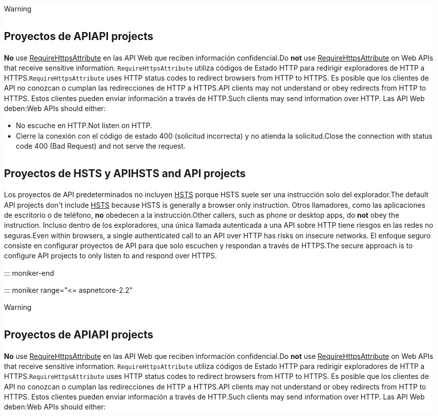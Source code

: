 > [!WARNING]
> ## <a name="api-projects"></a><span data-ttu-id="d10d4-109">Proyectos de API</span><span class="sxs-lookup"><span data-stu-id="d10d4-109">API projects</span></span>
>
> <span data-ttu-id="d10d4-110">**No** use [RequireHttpsAttribute](/dotnet/api/microsoft.aspnetcore.mvc.requirehttpsattribute) en las API Web que reciben información confidencial.</span><span class="sxs-lookup"><span data-stu-id="d10d4-110">Do **not** use [RequireHttpsAttribute](/dotnet/api/microsoft.aspnetcore.mvc.requirehttpsattribute) on Web APIs that receive sensitive information.</span></span> <span data-ttu-id="d10d4-111">`RequireHttpsAttribute` utiliza códigos de Estado HTTP para redirigir exploradores de HTTP a HTTPS.</span><span class="sxs-lookup"><span data-stu-id="d10d4-111">`RequireHttpsAttribute` uses HTTP status codes to redirect browsers from HTTP to HTTPS.</span></span> <span data-ttu-id="d10d4-112">Es posible que los clientes de API no conozcan o cumplan las redirecciones de HTTP a HTTPS.</span><span class="sxs-lookup"><span data-stu-id="d10d4-112">API clients may not understand or obey redirects from HTTP to HTTPS.</span></span> <span data-ttu-id="d10d4-113">Estos clientes pueden enviar información a través de HTTP.</span><span class="sxs-lookup"><span data-stu-id="d10d4-113">Such clients may send information over HTTP.</span></span> <span data-ttu-id="d10d4-114">Las API Web deben:</span><span class="sxs-lookup"><span data-stu-id="d10d4-114">Web APIs should either:</span></span>
>
> * <span data-ttu-id="d10d4-115">No escuche en HTTP.</span><span class="sxs-lookup"><span data-stu-id="d10d4-115">Not listen on HTTP.</span></span>
> * <span data-ttu-id="d10d4-116">Cierre la conexión con el código de estado 400 (solicitud incorrecta) y no atienda la solicitud.</span><span class="sxs-lookup"><span data-stu-id="d10d4-116">Close the connection with status code 400 (Bad Request) and not serve the request.</span></span>
>
> ## <a name="hsts-and-api-projects"></a><span data-ttu-id="d10d4-117">Proyectos de HSTS y API</span><span class="sxs-lookup"><span data-stu-id="d10d4-117">HSTS and API projects</span></span>
>
> <span data-ttu-id="d10d4-118">Los proyectos de API predeterminados no incluyen [HSTS](#hsts) porque HSTS suele ser una instrucción solo del explorador.</span><span class="sxs-lookup"><span data-stu-id="d10d4-118">The default API projects don't include [HSTS](#hsts) because HSTS is generally a browser only instruction.</span></span> <span data-ttu-id="d10d4-119">Otros llamadores, como las aplicaciones de escritorio o de teléfono, **no** obedecen a la instrucción.</span><span class="sxs-lookup"><span data-stu-id="d10d4-119">Other callers, such as phone or desktop apps, do **not** obey the instruction.</span></span> <span data-ttu-id="d10d4-120">Incluso dentro de los exploradores, una única llamada autenticada a una API sobre HTTP tiene riesgos en las redes no seguras.</span><span class="sxs-lookup"><span data-stu-id="d10d4-120">Even within browsers, a single authenticated call to an API over HTTP has risks on insecure networks.</span></span> <span data-ttu-id="d10d4-121">El enfoque seguro consiste en configurar proyectos de API para que solo escuchen y respondan a través de HTTPS.</span><span class="sxs-lookup"><span data-stu-id="d10d4-121">The secure approach is to configure API projects to only listen to and respond over HTTPS.</span></span>

::: moniker-end

::: moniker range="<= aspnetcore-2.2"

> [!WARNING]
> ## <a name="api-projects"></a><span data-ttu-id="d10d4-122">Proyectos de API</span><span class="sxs-lookup"><span data-stu-id="d10d4-122">API projects</span></span>
>
> <span data-ttu-id="d10d4-123">**No** use [RequireHttpsAttribute](/dotnet/api/microsoft.aspnetcore.mvc.requirehttpsattribute) en las API Web que reciben información confidencial.</span><span class="sxs-lookup"><span data-stu-id="d10d4-123">Do **not** use [RequireHttpsAttribute](/dotnet/api/microsoft.aspnetcore.mvc.requirehttpsattribute) on Web APIs that receive sensitive information.</span></span> <span data-ttu-id="d10d4-124">`RequireHttpsAttribute` utiliza códigos de Estado HTTP para redirigir exploradores de HTTP a HTTPS.</span><span class="sxs-lookup"><span data-stu-id="d10d4-124">`RequireHttpsAttribute` uses HTTP status codes to redirect browsers from HTTP to HTTPS.</span></span> <span data-ttu-id="d10d4-125">Es posible que los clientes de API no conozcan o cumplan las redirecciones de HTTP a HTTPS.</span><span class="sxs-lookup"><span data-stu-id="d10d4-125">API clients may not understand or obey redirects from HTTP to HTTPS.</span></span> <span data-ttu-id="d10d4-126">Estos clientes pueden enviar información a través de HTTP.</span><span class="sxs-lookup"><span data-stu-id="d10d4-126">Such clients may send information over HTTP.</span></span> <span data-ttu-id="d10d4-127">Las API Web deben:</span><span class="sxs-lookup"><span data-stu-id="d10d4-127">Web APIs should either:</span></span>
>